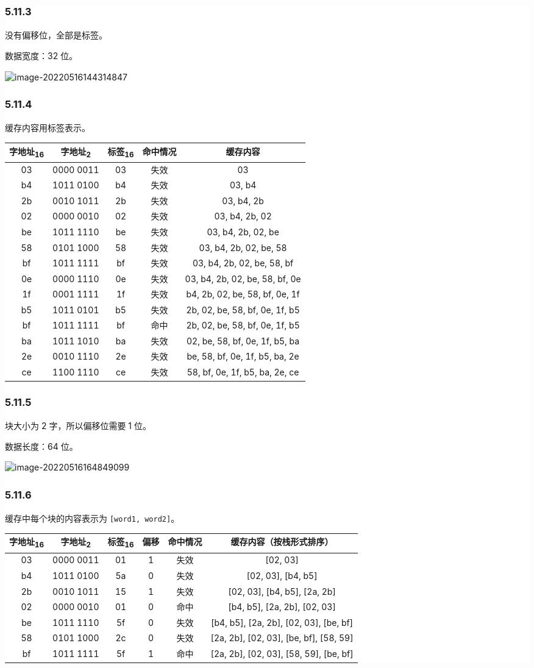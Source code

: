 ### 5.11.3

没有偏移位，全部是标签。

数据宽度：$32$ 位。

![image-20220516144314847](C:/Users/10258/AppData/Roaming/Typora/typora-user-images/image-20220516144314847.png)

### 5.11.4

缓存内容用标签表示。

| 字地址$_{16}$ | 字地址$_2$ | 标签$_{16}$ | 命中情况 |            缓存内容            |
| :-----------: | :--------: | :---------: | :------: | :----------------------------: |
|      03       | 0000 0011  |     03      |   失效   |               03               |
|      b4       | 1011 0100  |     b4      |   失效   |             03, b4             |
|      2b       | 0010 1011  |     2b      |   失效   |           03, b4, 2b           |
|      02       | 0000 0010  |     02      |   失效   |         03, b4, 2b, 02         |
|      be       | 1011 1110  |     be      |   失效   |       03, b4, 2b, 02, be       |
|      58       | 0101 1000  |     58      |   失效   |     03, b4, 2b, 02, be, 58     |
|      bf       | 1011 1111  |     bf      |   失效   |   03, b4, 2b, 02, be, 58, bf   |
|      0e       | 0000 1110  |     0e      |   失效   | 03, b4, 2b, 02, be, 58, bf, 0e |
|      1f       | 0001 1111  |     1f      |   失效   | b4, 2b, 02, be, 58, bf, 0e, 1f |
|      b5       | 1011 0101  |     b5      |   失效   | 2b, 02, be, 58, bf, 0e, 1f, b5 |
|      bf       | 1011 1111  |     bf      |   命中   | 2b, 02, be, 58, bf, 0e, 1f, b5 |
|      ba       | 1011 1010  |     ba      |   失效   | 02, be, 58, bf, 0e, 1f, b5, ba |
|      2e       | 0010 1110  |     2e      |   失效   | be, 58, bf, 0e, 1f, b5, ba, 2e |
|      ce       | 1100 1110  |     ce      |   失效   | 58, bf, 0e, 1f, b5, ba, 2e, ce |

### 5.11.5

块大小为 2 字，所以偏移位需要 1 位。

数据长度：$64$ 位。

![image-20220516164849099](C:/Users/10258/AppData/Roaming/Typora/typora-user-images/image-20220516164849099.png)

### 5.11.6

缓存中每个块的内容表示为 `[word1, word2]`。

| 字地址$_{16}$ | 字地址$_2$ | 标签$_{16}$ | 偏移 | 命中情况 |        缓存内容（按栈形式排序）        |
| :-----------: | :--------: | :---------: | :--: | :------: | :------------------------------------: |
|      03       | 0000 0011  |     01      |  1   |   失效   |                [02, 03]                |
|      b4       | 1011 0100  |     5a      |  0   |   失效   |           [02, 03], [b4, b5]           |
|      2b       | 0010 1011  |     15      |  1   |   失效   |      [02, 03], [b4, b5], [2a, 2b]      |
|      02       | 0000 0010  |     01      |  0   |   命中   |      [b4, b5], [2a, 2b], [02, 03]      |
|      be       | 1011 1110  |     5f      |  0   |   失效   | [b4, b5], [2a, 2b], [02, 03], [be, bf] |
|      58       | 0101 1000  |     2c      |  0   |   失效   | [2a, 2b], [02, 03], [be, bf], [58, 59] |
|      bf       | 1011 1111  |     5f      |  1   |   命中   | [2a, 2b], [02, 03], [58, 59], [be, bf] |